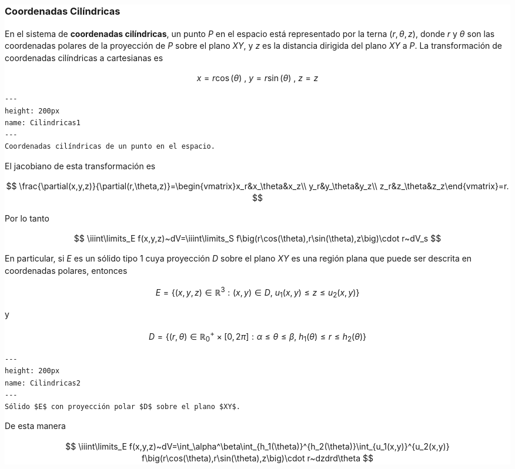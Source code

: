 ### Coordenadas Cilíndricas

En el sistema de **coordenadas cilíndricas**, un punto $P$ en el espacio está representado por la terna $(r,\theta,z)$, donde $r$ y $\theta$ son las coordenadas polares de la proyección de $P$ sobre el plano $XY$, y $z$ es la distancia dirigida del plano $XY$ a $P$. 
La transformación de coordenadas cilíndricas a cartesianas es

$$
x=r\cos(\theta)~,~y=r\sin(\theta)~,~z=z
$$

```{figure} Cilindricas1.png
---
height: 200px
name: Cilindricas1
---
Coordenadas cilíndricas de un punto en el espacio.
```

El jacobiano de esta transformación es 

$$
\frac{\partial(x,y,z)}{\partial(r,\theta,z)}=\begin{vmatrix}x_r&x_\theta&x_z\\ y_r&y_\theta&y_z\\ z_r&z_\theta&z_z\end{vmatrix}=r.
$$ 

Por lo tanto 

$$
\iiint\limits_E f(x,y,z)~dV=\iiint\limits_S f\big(r\cos(\theta),r\sin(\theta),z\big)\cdot r~dV_s
$$

En particular, si $E$ es un sólido tipo 1 cuya proyección $D$ sobre el plano $XY$ es una región plana que puede ser descrita en coordenadas polares, entonces 

$$
E=\{(x,y,z)\in\mathbb{R}^3:(x,y)\in D,~u_1(x,y)\leq z\leq u_2(x,y)\}
$$ 

y 

$$
D=\{(r,\theta)\in \mathbb{R}_0^+\times[0,2\pi]: \alpha\leq \theta\leq\beta,~h_1(\theta)\leq r\leq h_2(\theta)\}
$$

```{figure} Cilindricas2.png
---
height: 200px
name: Cilindricas2
---
Sólido $E$ con proyección polar $D$ sobre el plano $XY$.
```

De esta manera 

$$
\iiint\limits_E f(x,y,z)~dV=\int_\alpha^\beta\int_{h_1(\theta)}^{h_2(\theta)}\int_{u_1(x,y)}^{u_2(x,y)} f\big(r\cos(\theta),r\sin(\theta),z\big)\cdot r~dzdrd\theta
$$ 
